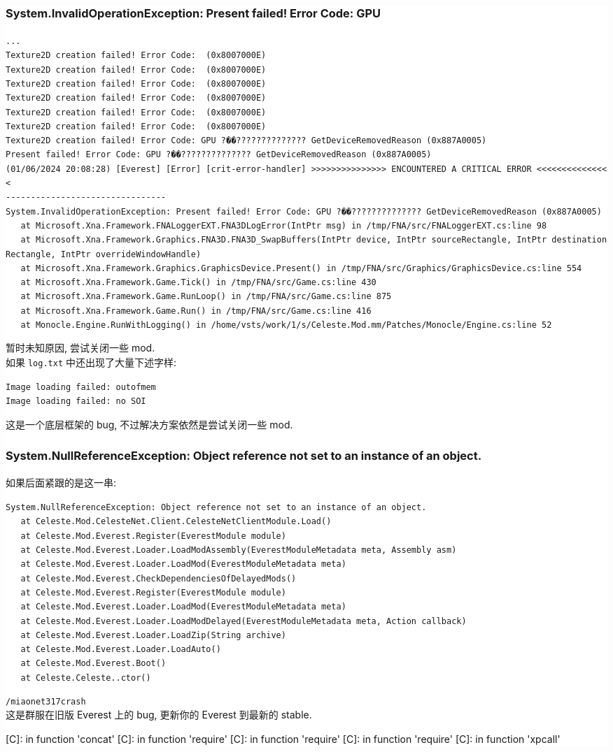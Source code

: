 ### System.InvalidOperationException: Present failed! Error Code: GPU
```log
...
Texture2D creation failed! Error Code:  (0x8007000E)
Texture2D creation failed! Error Code:  (0x8007000E)
Texture2D creation failed! Error Code:  (0x8007000E)
Texture2D creation failed! Error Code:  (0x8007000E)
Texture2D creation failed! Error Code:  (0x8007000E)
Texture2D creation failed! Error Code:  (0x8007000E)
Texture2D creation failed! Error Code: GPU ?��?????????????? GetDeviceRemovedReason (0x887A0005)
Present failed! Error Code: GPU ?��?????????????? GetDeviceRemovedReason (0x887A0005)
(01/06/2024 20:08:28) [Everest] [Error] [crit-error-handler] >>>>>>>>>>>>>>> ENCOUNTERED A CRITICAL ERROR <<<<<<<<<<<<<<<
--------------------------------
System.InvalidOperationException: Present failed! Error Code: GPU ?��?????????????? GetDeviceRemovedReason (0x887A0005)
   at Microsoft.Xna.Framework.FNALoggerEXT.FNA3DLogError(IntPtr msg) in /tmp/FNA/src/FNALoggerEXT.cs:line 98
   at Microsoft.Xna.Framework.Graphics.FNA3D.FNA3D_SwapBuffers(IntPtr device, IntPtr sourceRectangle, IntPtr destinationRectangle, IntPtr overrideWindowHandle)
   at Microsoft.Xna.Framework.Graphics.GraphicsDevice.Present() in /tmp/FNA/src/Graphics/GraphicsDevice.cs:line 554
   at Microsoft.Xna.Framework.Game.Tick() in /tmp/FNA/src/Game.cs:line 430
   at Microsoft.Xna.Framework.Game.RunLoop() in /tmp/FNA/src/Game.cs:line 875
   at Microsoft.Xna.Framework.Game.Run() in /tmp/FNA/src/Game.cs:line 416
   at Monocle.Engine.RunWithLogging() in /home/vsts/work/1/s/Celeste.Mod.mm/Patches/Monocle/Engine.cs:line 52
```

暂时未知原因, 尝试关闭一些 mod.  
如果 `log.txt` 中还出现了大量下述字样:
```log
Image loading failed: outofmem
Image loading failed: no SOI
```
这是一个底层框架的 bug, 不过解决方案依然是尝试关闭一些 mod.

### System.NullReferenceException: Object reference not set to an instance of an object.
如果后面紧跟的是这一串:
```log
System.NullReferenceException: Object reference not set to an instance of an object.
   at Celeste.Mod.CelesteNet.Client.CelesteNetClientModule.Load()
   at Celeste.Mod.Everest.Register(EverestModule module)
   at Celeste.Mod.Everest.Loader.LoadModAssembly(EverestModuleMetadata meta, Assembly asm)
   at Celeste.Mod.Everest.Loader.LoadMod(EverestModuleMetadata meta)
   at Celeste.Mod.Everest.CheckDependenciesOfDelayedMods()
   at Celeste.Mod.Everest.Register(EverestModule module)
   at Celeste.Mod.Everest.Loader.LoadMod(EverestModuleMetadata meta)
   at Celeste.Mod.Everest.Loader.LoadModDelayed(EverestModuleMetadata meta, Action callback)
   at Celeste.Mod.Everest.Loader.LoadZip(String archive)
   at Celeste.Mod.Everest.Loader.LoadAuto()
   at Celeste.Mod.Everest.Boot()
   at Celeste.Celeste..ctor()
```
`/miaonet317crash`  
这是群服在旧版 Everest 上的 bug, 更新你的 Everest 到最新的 stable.


[C]: in function 'concat'
[C]: in function 'require'
[C]: in function 'require'
[C]: in function 'require'
[C]: in function 'xpcall'